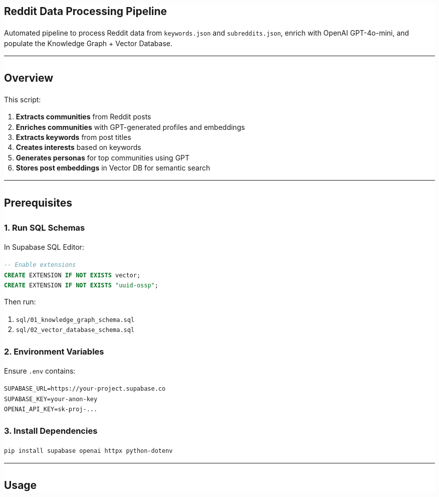 ## Reddit Data Processing Pipeline

Automated pipeline to process Reddit data from `keywords.json` and `subreddits.json`, enrich with OpenAI GPT-4o-mini, and populate the Knowledge Graph + Vector Database.

---

## Overview

This script:
1. **Extracts communities** from Reddit posts
2. **Enriches communities** with GPT-generated profiles and embeddings
3. **Extracts keywords** from post titles
4. **Creates interests** based on keywords
5. **Generates personas** for top communities using GPT
6. **Stores post embeddings** in Vector DB for semantic search

---

## Prerequisites

### 1. Run SQL Schemas

In Supabase SQL Editor:

```sql
-- Enable extensions
CREATE EXTENSION IF NOT EXISTS vector;
CREATE EXTENSION IF NOT EXISTS "uuid-ossp";
```

Then run:
1. `sql/01_knowledge_graph_schema.sql`
2. `sql/02_vector_database_schema.sql`

### 2. Environment Variables

Ensure `.env` contains:

```env
SUPABASE_URL=https://your-project.supabase.co
SUPABASE_KEY=your-anon-key
OPENAI_API_KEY=sk-proj-...
```

### 3. Install Dependencies

```bash
pip install supabase openai httpx python-dotenv
```

---

## Usage
